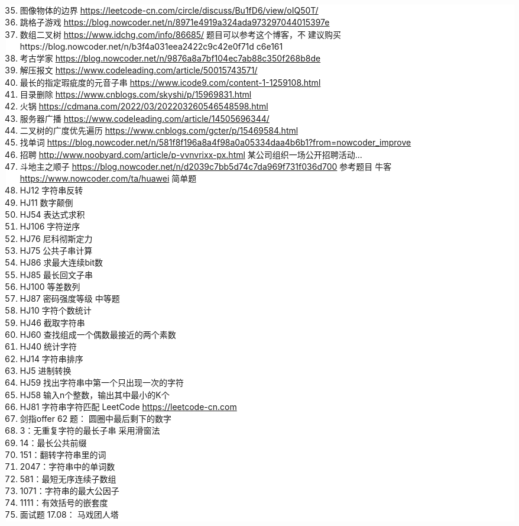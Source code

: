 35. 图像物体的边界
https://leetcode-cn.com/circle/discuss/Bu1fD6/view/oIQ50T/
36. 跳格子游戏
https://blog.nowcoder.net/n/8971e4919a324ada973297044015397e
37. 数组二叉树
https://www.idchg.com/info/86685/
题目可以参考这个博客，不 建议购买https://blog.nowcoder.net/n/b3f4a031eea2422c9c42e0f71d
c6e161
38. 考古学家
https://blog.nowcoder.net/n/9876a8a7bf104ec7ab88c350f268b8de
39. 解压报文
https://www.codeleading.com/article/50015743571/
40. 最长的指定瑕疵度的元音子串
https://www.icode9.com/content-1-1259108.html
41. 目录删除
https://www.cnblogs.com/skyshi/p/15969831.html
42. 火锅
https://cdmana.com/2022/03/202203260546548598.html
65. 服务器广播
https://www.codeleading.com/article/14505696344/
66. 二叉树的广度优先遍历
https://www.cnblogs.com/gcter/p/15469584.html
67. 找单词
https://blog.nowcoder.net/n/581f8f196a8a4f98a0a05334daa4b6b1?from=nowcoder_improve
68. 招聘
http://www.noobyard.com/article/p-vvnvrixx-px.html
某公司组织一场公开招聘活动...
69. 斗地主之顺子
https://blog.nowcoder.net/n/d2039c7bb5d74c7da969f731f036d700
参考题目
牛客 https://www.nowcoder.com/ta/huawei
简单题
1. HJ12 字符串反转
2. HJ11 数字颠倒
3. HJ54 表达式求积
4. HJ106 字符逆序
5. HJ76 尼科彻斯定力
6. HJ75 公共子串计算
7. HJ86 求最大连续bit数
8. HJ85 最长回文子串
9. HJ100 等差数列
10. HJ87 密码强度等级
中等题
1. HJ10 字符个数统计
2. HJ46 截取字符串
3. HJ60 查找组成一个偶数最接近的两个素数
4. HJ40 统计字符
5. HJ14 字符串排序
6. HJ5 进制转换
7. HJ59 找出字符串中第一个只出现一次的字符
8. HJ58 输入n个整数，输出其中最小的K个
9. HJ81 字符串字符匹配
LeetCode https://leetcode-cn.com
1. 剑指offer 62 题： 圆圈中最后剩下的数字
2. 3：无重复字符的最长子串
采用滑窗法
3. 14：最长公共前缀
4. 151：翻转字符串里的词
5. 2047：字符串中的单词数
6. 581：最短无序连续子数组
7. 1071：字符串的最大公因子
8. 1111：有效括号的嵌套度
9. 面试题 17.08： 马戏团人塔
